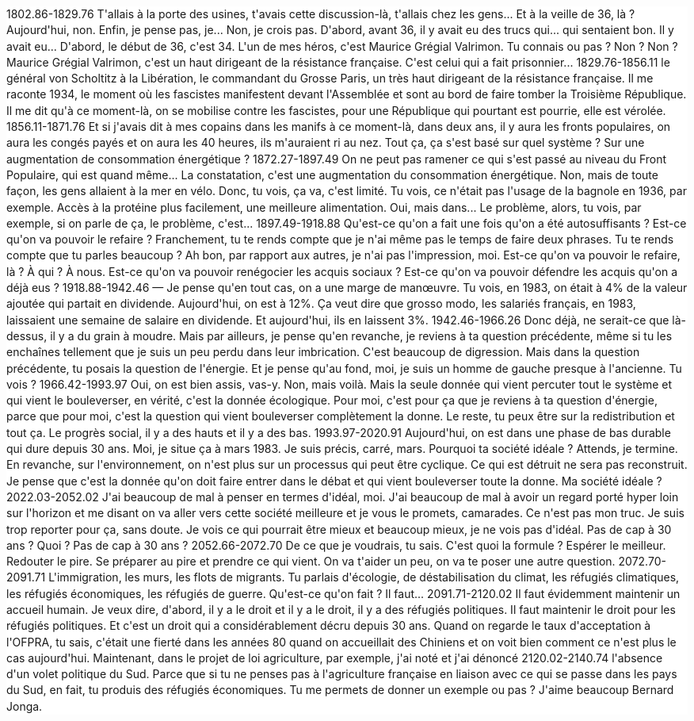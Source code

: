 1802.86-1829.76   T'allais à la porte des usines, t'avais cette discussion-là, t'allais chez les gens... Et à la veille de 36, là ? Aujourd'hui, non. Enfin, je pense pas, je... Non, je crois pas. D'abord, avant 36, il y avait eu des trucs qui... qui sentaient bon. Il y avait eu... D'abord, le début de 36, c'est 34. L'un de mes héros, c'est Maurice Grégial Valrimon. Tu connais ou pas ? Non ? Non ? Maurice Grégial Valrimon, c'est un haut dirigeant de la résistance française. C'est celui qui a fait prisonnier...
1829.76-1856.11   le général von Scholtitz à la Libération, le commandant du Grosse Paris, un très haut dirigeant de la résistance française. Il me raconte 1934, le moment où les fascistes manifestent devant l'Assemblée et sont au bord de faire tomber la Troisième République. Il me dit qu'à ce moment-là, on se mobilise contre les fascistes, pour une République qui pourtant est pourrie, elle est vérolée.
1856.11-1871.76   Et si j'avais dit à mes copains dans les manifs à ce moment-là, dans deux ans, il y aura les fronts populaires, on aura les congés payés et on aura les 40 heures, ils m'auraient ri au nez. Tout ça, ça s'est basé sur quel système ? Sur une augmentation de consommation énergétique ?
1872.27-1897.49   On ne peut pas ramener ce qui s'est passé au niveau du Front Populaire, qui est quand même... La constatation, c'est une augmentation du consommation énergétique. Non, mais de toute façon, les gens allaient à la mer en vélo. Donc, tu vois, ça va, c'est limité. Tu vois, ce n'était pas l'usage de la bagnole en 1936, par exemple. Accès à la protéine plus facilement, une meilleure alimentation. Oui, mais dans... Le problème, alors, tu vois, par exemple, si on parle de ça, le problème, c'est...
1897.49-1918.88   Qu'est-ce qu'on a fait une fois qu'on a été autosuffisants ? Est-ce qu'on va pouvoir le refaire ? Franchement, tu te rends compte que je n'ai même pas le temps de faire deux phrases. Tu te rends compte que tu parles beaucoup ? Ah bon, par rapport aux autres, je n'ai pas l'impression, moi. Est-ce qu'on va pouvoir le refaire, là ? À qui ? À nous. Est-ce qu'on va pouvoir renégocier les acquis sociaux ? Est-ce qu'on va pouvoir défendre les acquis qu'on a déjà eus ?
1918.88-1942.46   — Je pense qu'en tout cas, on a une marge de manœuvre. Tu vois, en 1983, on était à 4% de la valeur ajoutée qui partait en dividende. Aujourd'hui, on est à 12%. Ça veut dire que grosso modo, les salariés français, en 1983, laissaient une semaine de salaire en dividende. Et aujourd'hui, ils en laissent 3%.
1942.46-1966.26   Donc déjà, ne serait-ce que là-dessus, il y a du grain à moudre. Mais par ailleurs, je pense qu'en revanche, je reviens à ta question précédente, même si tu les enchaînes tellement que je suis un peu perdu dans leur imbrication. C'est beaucoup de digression. Mais dans la question précédente, tu posais la question de l'énergie. Et je pense qu'au fond, moi, je suis un homme de gauche presque à l'ancienne. Tu vois ?
1966.42-1993.97   Oui, on est bien assis, vas-y. Non, mais voilà. Mais la seule donnée qui vient percuter tout le système et qui vient le bouleverser, en vérité, c'est la donnée écologique. Pour moi, c'est pour ça que je reviens à ta question d'énergie, parce que pour moi, c'est la question qui vient bouleverser complètement la donne. Le reste, tu peux être sur la redistribution et tout ça. Le progrès social, il y a des hauts et il y a des bas.
1993.97-2020.91   Aujourd'hui, on est dans une phase de bas durable qui dure depuis 30 ans. Moi, je situe ça à mars 1983. Je suis précis, carré, mars. Pourquoi ta société idéale ? Attends, je termine. En revanche, sur l'environnement, on n'est plus sur un processus qui peut être cyclique. Ce qui est détruit ne sera pas reconstruit. Je pense que c'est la donnée qu'on doit faire entrer dans le débat et qui vient bouleverser toute la donne. Ma société idéale ?
2022.03-2052.02   J'ai beaucoup de mal à penser en termes d'idéal, moi. J'ai beaucoup de mal à avoir un regard porté hyper loin sur l'horizon et me disant on va aller vers cette société meilleure et je vous le promets, camarades. Ce n'est pas mon truc. Je suis trop reporter pour ça, sans doute. Je vois ce qui pourrait être mieux et beaucoup mieux, je ne vois pas d'idéal. Pas de cap à 30 ans ? Quoi ? Pas de cap à 30 ans ?
2052.66-2072.70   De ce que je voudrais, tu sais. C'est quoi la formule ? Espérer le meilleur. Redouter le pire. Se préparer au pire et prendre ce qui vient. On va t'aider un peu, on va te poser une autre question.
2072.70-2091.71   L'immigration, les murs, les flots de migrants. Tu parlais d'écologie, de déstabilisation du climat, les réfugiés climatiques, les réfugiés économiques, les réfugiés de guerre. Qu'est-ce qu'on fait ? Il faut...
2091.71-2120.02   Il faut évidemment maintenir un accueil humain. Je veux dire, d'abord, il y a le droit et il y a le droit, il y a des réfugiés politiques. Il faut maintenir le droit pour les réfugiés politiques. Et c'est un droit qui a considérablement décru depuis 30 ans. Quand on regarde le taux d'acceptation à l'OFPRA, tu sais, c'était une fierté dans les années 80 quand on accueillait des Chiniens et on voit bien comment ce n'est plus le cas aujourd'hui. Maintenant, dans le projet de loi agriculture, par exemple, j'ai noté et j'ai dénoncé
2120.02-2140.74   l'absence d'un volet politique du Sud. Parce que si tu ne penses pas à l'agriculture française en liaison avec ce qui se passe dans les pays du Sud, en fait, tu produis des réfugiés économiques. Tu me permets de donner un exemple ou pas ? J'aime beaucoup Bernard Jonga.